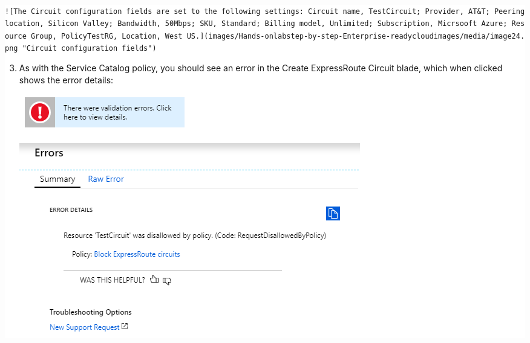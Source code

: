     ![The Circuit configuration fields are set to the following settings: Circuit name, TestCircuit; Provider, AT&T; Peering location, Silicon Valley; Bandwidth, 50Mbps; SKU, Standard; Billing model, Unlimited; Subscription, Micrsooft Azure; Resource Group, PolicyTestRG, Location, West US.](images/Hands-onlabstep-by-step-Enterprise-readycloudimages/media/image24.png "Circuit configuration fields") 

3. As with the Service Catalog policy, you should see an error in the Create ExpressRoute Circuit blade, which when clicked shows the error details:

    ![Azure portal screenshot, showing error message \"There were policy errors. Click here to view details\".](images/Hands-onlabstep-by-step-Enterprise-readycloudimages/media/image96.png "Validation Error screenshot")

    ![Azure portal screenshot, showing Errors blade. The error message states the template deployment failed due to a policy violation.](images/Hands-onlabstep-by-step-Enterprise-readycloudimages/media/image97.png "Policy Violation error message")
